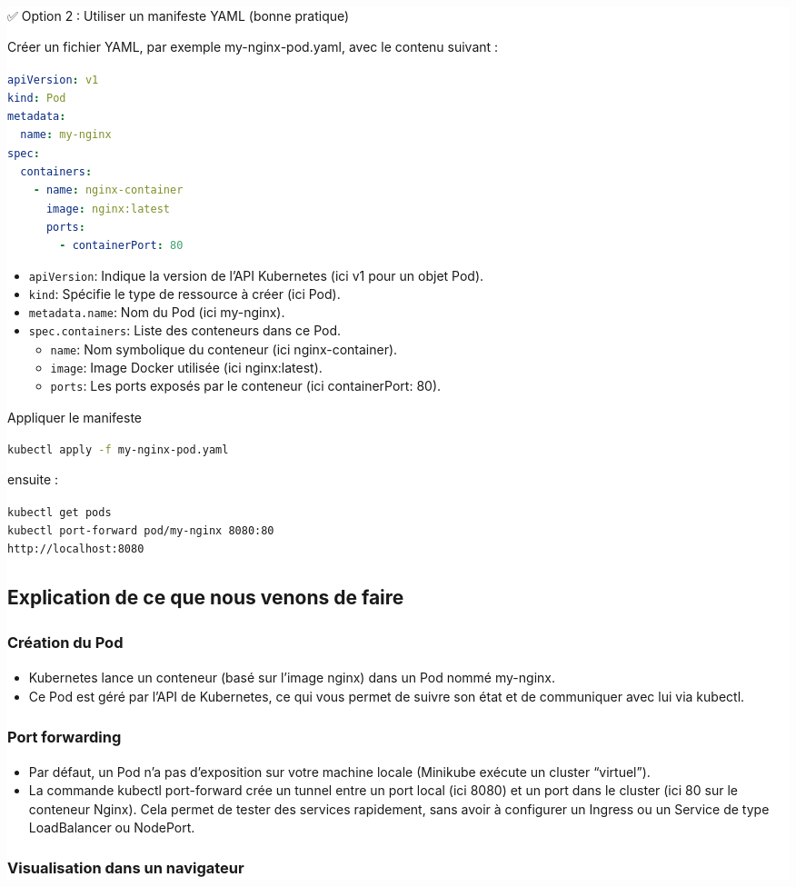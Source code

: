 ✅ Option 2 : Utiliser un manifeste YAML (bonne pratique)

Créer un fichier YAML, par exemple my-nginx-pod.yaml, avec le contenu suivant :

```yaml
apiVersion: v1
kind: Pod
metadata:
  name: my-nginx
spec:
  containers:
    - name: nginx-container
      image: nginx:latest
      ports:
        - containerPort: 80

```
- `apiVersion`: Indique la version de l’API Kubernetes (ici v1 pour un objet Pod).
- `kind`: Spécifie le type de ressource à créer (ici Pod).
- `metadata.name`: Nom du Pod (ici my-nginx).
- `spec.containers`: Liste des conteneurs dans ce Pod.
    - `name`: Nom symbolique du conteneur (ici nginx-container).
    - `image`: Image Docker utilisée (ici nginx:latest).
    - `ports`: Les ports exposés par le conteneur (ici containerPort: 80).

Appliquer le manifeste

```bash
kubectl apply -f my-nginx-pod.yaml
```
ensuite :
```bash
kubectl get pods
kubectl port-forward pod/my-nginx 8080:80
http://localhost:8080
```

## Explication de ce que nous venons de faire
### Création du Pod

- Kubernetes lance un conteneur (basé sur l’image nginx) dans un Pod nommé my-nginx.
- Ce Pod est géré par l’API de Kubernetes, ce qui vous permet de suivre son état et de communiquer avec lui via kubectl.

### Port forwarding

- Par défaut, un Pod n’a pas d’exposition sur votre machine locale (Minikube exécute un cluster “virtuel”).
- La commande kubectl port-forward crée un tunnel entre un port local (ici 8080) et un port dans le cluster (ici 80 sur le conteneur Nginx).
Cela permet de tester des services rapidement, sans avoir à configurer un Ingress ou un Service de type LoadBalancer ou NodePort.

### Visualisation dans un navigateur
